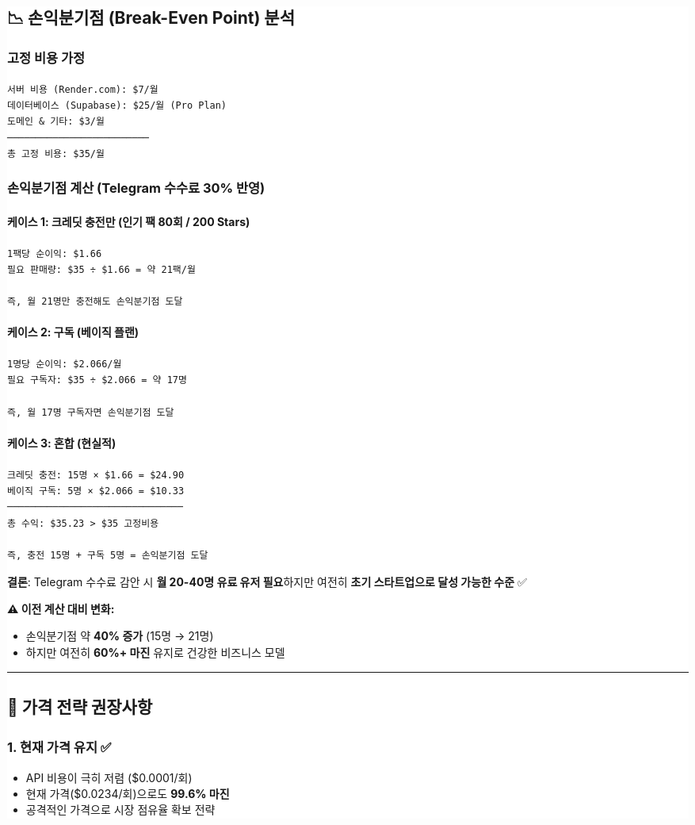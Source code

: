 
## 📉 손익분기점 (Break-Even Point) 분석

### 고정 비용 가정
```
서버 비용 (Render.com): $7/월
데이터베이스 (Supabase): $25/월 (Pro Plan)
도메인 & 기타: $3/월
─────────────────────────
총 고정 비용: $35/월
```

### 손익분기점 계산 (Telegram 수수료 30% 반영)

#### 케이스 1: 크레딧 충전만 (인기 팩 80회 / 200 Stars)
```
1팩당 순이익: $1.66
필요 판매량: $35 ÷ $1.66 = 약 21팩/월

즉, 월 21명만 충전해도 손익분기점 도달
```

#### 케이스 2: 구독 (베이직 플랜)
```
1명당 순이익: $2.066/월
필요 구독자: $35 ÷ $2.066 = 약 17명

즉, 월 17명 구독자면 손익분기점 도달
```

#### 케이스 3: 혼합 (현실적)
```
크레딧 충전: 15명 × $1.66 = $24.90
베이직 구독: 5명 × $2.066 = $10.33
───────────────────────────────
총 수익: $35.23 > $35 고정비용

즉, 충전 15명 + 구독 5명 = 손익분기점 도달
```

**결론**: Telegram 수수료 감안 시 **월 20-40명 유료 유저 필요**하지만 여전히 **초기 스타트업으로 달성 가능한 수준** ✅

**⚠️ 이전 계산 대비 변화:**
- 손익분기점 약 **40% 증가** (15명 → 21명)
- 하지만 여전히 **60%+ 마진** 유지로 건강한 비즈니스 모델

---

## 🎯 가격 전략 권장사항

### 1. 현재 가격 유지 ✅
- API 비용이 극히 저렴 ($0.0001/회)
- 현재 가격($0.0234/회)으로도 **99.6% 마진**
- 공격적인 가격으로 시장 점유율 확보 전략
